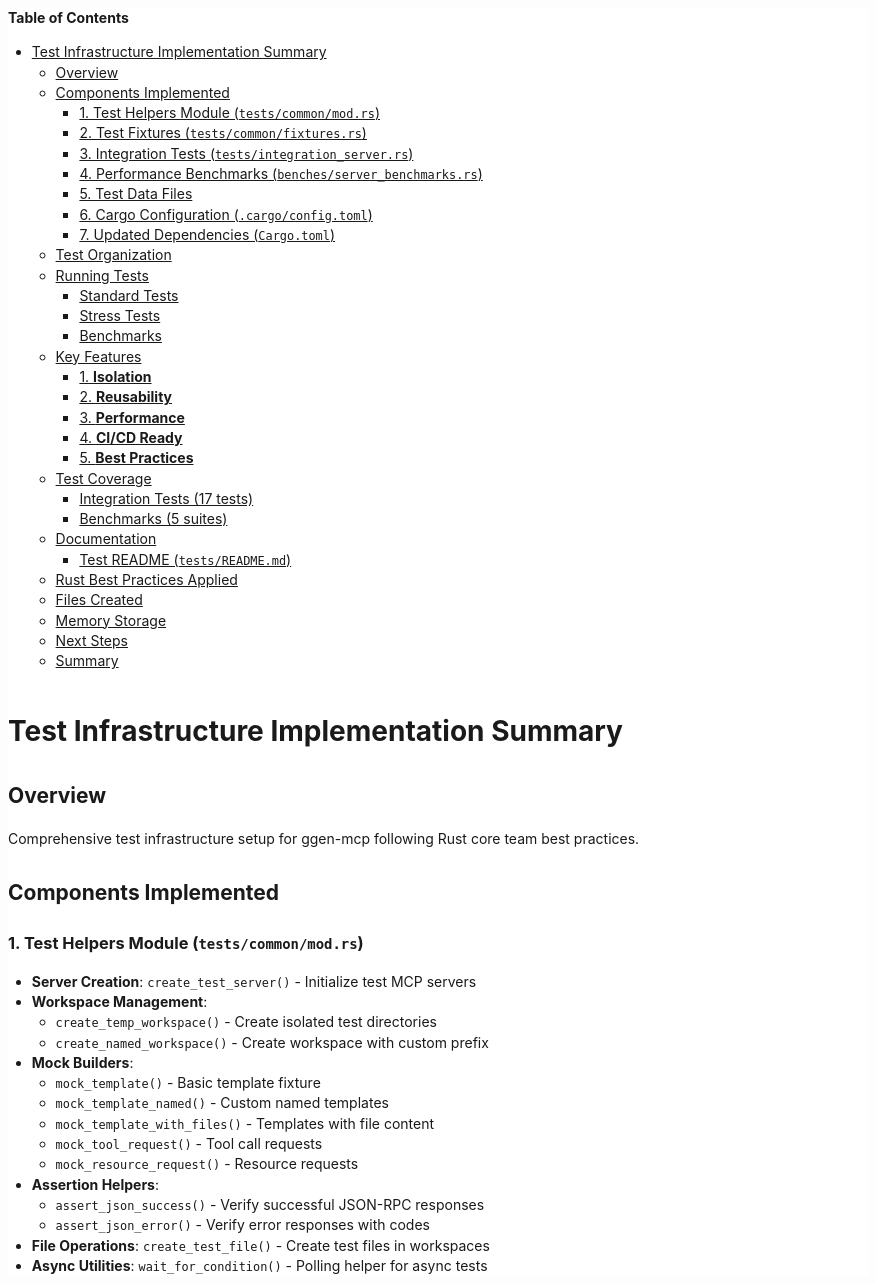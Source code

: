 

**Table of Contents**

- [Test Infrastructure Implementation Summary](#test-infrastructure-implementation-summary)
  - [Overview](#overview)
  - [Components Implemented](#components-implemented)
    - [1. Test Helpers Module (`tests/common/mod.rs`)](#1-test-helpers-module-testscommonmodrs)
    - [2. Test Fixtures (`tests/common/fixtures.rs`)](#2-test-fixtures-testscommonfixturesrs)
    - [3. Integration Tests (`tests/integration_server.rs`)](#3-integration-tests-testsintegration_serverrs)
    - [4. Performance Benchmarks (`benches/server_benchmarks.rs`)](#4-performance-benchmarks-benchesserver_benchmarksrs)
    - [5. Test Data Files](#5-test-data-files)
    - [6. Cargo Configuration (`.cargo/config.toml`)](#6-cargo-configuration-cargoconfigtoml)
    - [7. Updated Dependencies (`Cargo.toml`)](#7-updated-dependencies-cargotoml)
  - [Test Organization](#test-organization)
  - [Running Tests](#running-tests)
    - [Standard Tests](#standard-tests)
    - [Stress Tests](#stress-tests)
    - [Benchmarks](#benchmarks)
  - [Key Features](#key-features)
    - [1. **Isolation**](#1-isolation)
    - [2. **Reusability**](#2-reusability)
    - [3. **Performance**](#3-performance)
    - [4. **CI/CD Ready**](#4-cicd-ready)
    - [5. **Best Practices**](#5-best-practices)
  - [Test Coverage](#test-coverage)
    - [Integration Tests (17 tests)](#integration-tests-17-tests)
    - [Benchmarks (5 suites)](#benchmarks-5-suites)
  - [Documentation](#documentation)
    - [Test README (`tests/README.md`)](#test-readme-testsreadmemd)
  - [Rust Best Practices Applied](#rust-best-practices-applied)
  - [Files Created](#files-created)
  - [Memory Storage](#memory-storage)
  - [Next Steps](#next-steps)
  - [Summary](#summary)



# Test Infrastructure Implementation Summary

## Overview
Comprehensive test infrastructure setup for ggen-mcp following Rust core team best practices.

## Components Implemented

### 1. Test Helpers Module (`tests/common/mod.rs`)
- **Server Creation**: `create_test_server()` - Initialize test MCP servers
- **Workspace Management**:
  - `create_temp_workspace()` - Create isolated test directories
  - `create_named_workspace()` - Create workspace with custom prefix
- **Mock Builders**:
  - `mock_template()` - Basic template fixture
  - `mock_template_named()` - Custom named templates
  - `mock_template_with_files()` - Templates with file content
  - `mock_tool_request()` - Tool call requests
  - `mock_resource_request()` - Resource requests
- **Assertion Helpers**:
  - `assert_json_success()` - Verify successful JSON-RPC responses
  - `assert_json_error()` - Verify error responses with codes
- **File Operations**: `create_test_file()` - Create test files in workspaces
- **Async Utilities**: `wait_for_condition()` - Polling helper for async tests